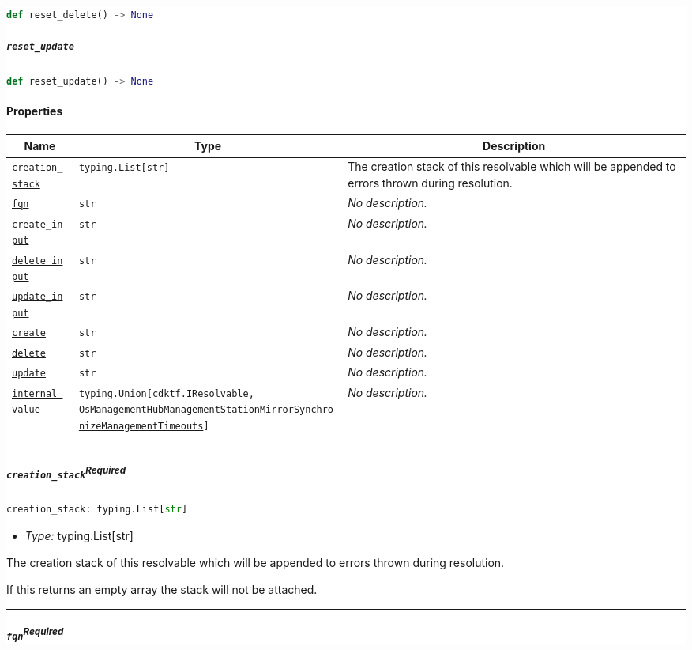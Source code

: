 ```python
def reset_delete() -> None
```

##### `reset_update` <a name="reset_update" id="rhizo-co-terraform-provider-oci.osManagementHubManagementStationMirrorSynchronizeManagement.OsManagementHubManagementStationMirrorSynchronizeManagementTimeoutsOutputReference.resetUpdate"></a>

```python
def reset_update() -> None
```


#### Properties <a name="Properties" id="Properties"></a>

| **Name** | **Type** | **Description** |
| --- | --- | --- |
| <code><a href="#rhizo-co-terraform-provider-oci.osManagementHubManagementStationMirrorSynchronizeManagement.OsManagementHubManagementStationMirrorSynchronizeManagementTimeoutsOutputReference.property.creationStack">creation_stack</a></code> | <code>typing.List[str]</code> | The creation stack of this resolvable which will be appended to errors thrown during resolution. |
| <code><a href="#rhizo-co-terraform-provider-oci.osManagementHubManagementStationMirrorSynchronizeManagement.OsManagementHubManagementStationMirrorSynchronizeManagementTimeoutsOutputReference.property.fqn">fqn</a></code> | <code>str</code> | *No description.* |
| <code><a href="#rhizo-co-terraform-provider-oci.osManagementHubManagementStationMirrorSynchronizeManagement.OsManagementHubManagementStationMirrorSynchronizeManagementTimeoutsOutputReference.property.createInput">create_input</a></code> | <code>str</code> | *No description.* |
| <code><a href="#rhizo-co-terraform-provider-oci.osManagementHubManagementStationMirrorSynchronizeManagement.OsManagementHubManagementStationMirrorSynchronizeManagementTimeoutsOutputReference.property.deleteInput">delete_input</a></code> | <code>str</code> | *No description.* |
| <code><a href="#rhizo-co-terraform-provider-oci.osManagementHubManagementStationMirrorSynchronizeManagement.OsManagementHubManagementStationMirrorSynchronizeManagementTimeoutsOutputReference.property.updateInput">update_input</a></code> | <code>str</code> | *No description.* |
| <code><a href="#rhizo-co-terraform-provider-oci.osManagementHubManagementStationMirrorSynchronizeManagement.OsManagementHubManagementStationMirrorSynchronizeManagementTimeoutsOutputReference.property.create">create</a></code> | <code>str</code> | *No description.* |
| <code><a href="#rhizo-co-terraform-provider-oci.osManagementHubManagementStationMirrorSynchronizeManagement.OsManagementHubManagementStationMirrorSynchronizeManagementTimeoutsOutputReference.property.delete">delete</a></code> | <code>str</code> | *No description.* |
| <code><a href="#rhizo-co-terraform-provider-oci.osManagementHubManagementStationMirrorSynchronizeManagement.OsManagementHubManagementStationMirrorSynchronizeManagementTimeoutsOutputReference.property.update">update</a></code> | <code>str</code> | *No description.* |
| <code><a href="#rhizo-co-terraform-provider-oci.osManagementHubManagementStationMirrorSynchronizeManagement.OsManagementHubManagementStationMirrorSynchronizeManagementTimeoutsOutputReference.property.internalValue">internal_value</a></code> | <code>typing.Union[cdktf.IResolvable, <a href="#rhizo-co-terraform-provider-oci.osManagementHubManagementStationMirrorSynchronizeManagement.OsManagementHubManagementStationMirrorSynchronizeManagementTimeouts">OsManagementHubManagementStationMirrorSynchronizeManagementTimeouts</a>]</code> | *No description.* |

---

##### `creation_stack`<sup>Required</sup> <a name="creation_stack" id="rhizo-co-terraform-provider-oci.osManagementHubManagementStationMirrorSynchronizeManagement.OsManagementHubManagementStationMirrorSynchronizeManagementTimeoutsOutputReference.property.creationStack"></a>

```python
creation_stack: typing.List[str]
```

- *Type:* typing.List[str]

The creation stack of this resolvable which will be appended to errors thrown during resolution.

If this returns an empty array the stack will not be attached.

---

##### `fqn`<sup>Required</sup> <a name="fqn" id="rhizo-co-terraform-provider-oci.osManagementHubManagementStationMirrorSynchronizeManagement.OsManagementHubManagementStationMirrorSynchronizeManagementTimeoutsOutputReference.property.fqn"></a>

